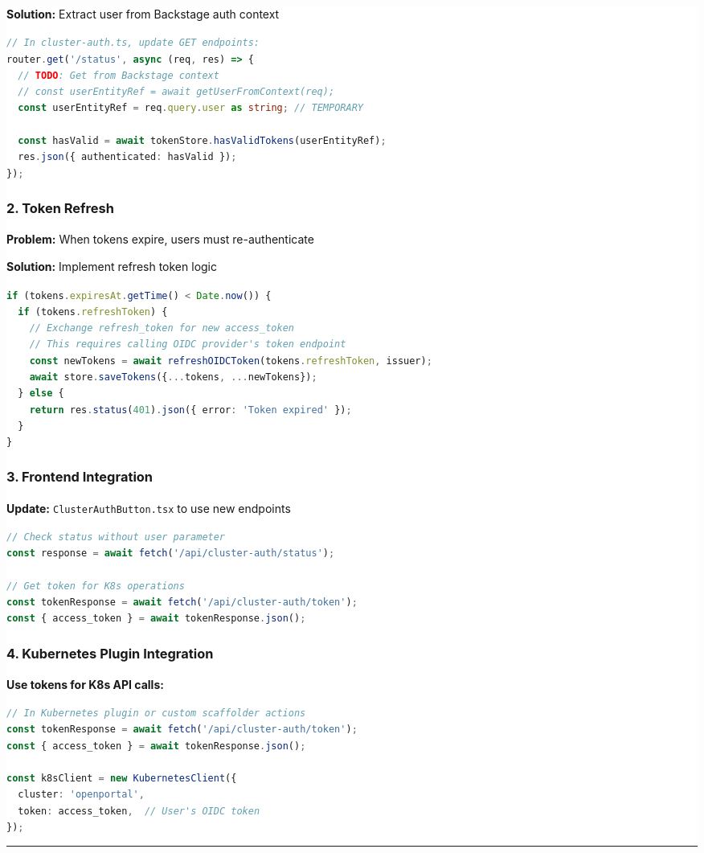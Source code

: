 **Solution:** Extract user from Backstage auth context

```typescript
// In cluster-auth.ts, update GET endpoints:
router.get('/status', async (req, res) => {
  // TODO: Get from Backstage context
  // const userEntityRef = await getUserFromContext(req);
  const userEntityRef = req.query.user as string; // TEMPORARY

  const hasValid = await tokenStore.hasValidTokens(userEntityRef);
  res.json({ authenticated: hasValid });
});
```

### 2. Token Refresh

**Problem:** When tokens expire, users must re-authenticate

**Solution:** Implement refresh token logic

```typescript
if (tokens.expiresAt.getTime() < Date.now()) {
  if (tokens.refreshToken) {
    // Exchange refresh_token for new access_token
    // This requires calling OIDC provider's token endpoint
    const newTokens = await refreshOIDCToken(tokens.refreshToken, issuer);
    await store.saveTokens({...tokens, ...newTokens});
  } else {
    return res.status(401).json({ error: 'Token expired' });
  }
}
```

### 3. Frontend Integration

**Update:** `ClusterAuthButton.tsx` to use new endpoints

```typescript
// Check status without user parameter
const response = await fetch('/api/cluster-auth/status');

// Get token for K8s operations
const tokenResponse = await fetch('/api/cluster-auth/token');
const { access_token } = await tokenResponse.json();
```

### 4. Kubernetes Plugin Integration

**Use tokens for K8s API calls:**

```typescript
// In Kubernetes plugin or custom scaffolder actions
const tokenResponse = await fetch('/api/cluster-auth/token');
const { access_token } = await tokenResponse.json();

const k8sClient = new KubernetesClient({
  cluster: 'openportal',
  token: access_token,  // User's OIDC token
});
```

---